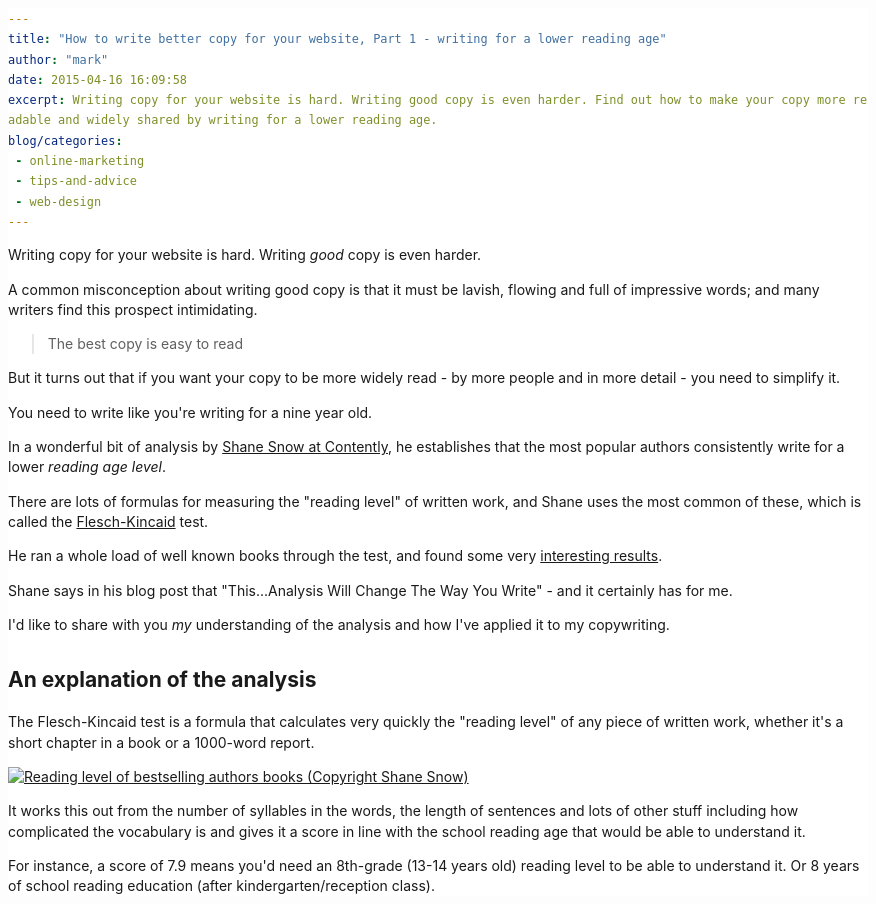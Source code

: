 ```yaml
---
title: "How to write better copy for your website, Part 1 - writing for a lower reading age"
author: "mark"
date: 2015-04-16 16:09:58
excerpt: Writing copy for your website is hard. Writing good copy is even harder. Find out how to make your copy more readable and widely shared by writing for a lower reading age.
blog/categories: 
 - online-marketing
 - tips-and-advice
 - web-design
---
```


Writing copy for your website is hard. Writing *good* copy is even harder.

A common misconception about writing good copy is that it must be lavish, flowing and full of impressive words; and many writers find this prospect intimidating.

> The best copy is easy to read

But it turns out that if you want your copy to be more widely read - by more people and in more detail - you need to simplify it.

You need to write like you're writing for a nine year old.

In a wonderful bit of analysis by [Shane Snow at Contently](http://shanesnow.contently.com/), he establishes that the most popular authors consistently write for a lower *reading age level*.

There are lots of formulas for measuring the "reading level" of written work, and Shane uses the most common of these, which is called the [Flesch-Kincaid](http://en.wikipedia.org/wiki/Flesch%E2%80%93Kincaid_readability_tests) test.

He ran a whole load of well known books through the test, and found some very [interesting results](http://contently.com/strategist/2015/01/28/this-surprising-reading-level-analysis-will-change-the-way-you-write/).

Shane says in his blog post that "This...Analysis Will Change The Way You Write" - and it certainly has for me.

I'd like to share with you *my* understanding of the analysis and how I've applied it to my copywriting.

## An explanation of the analysis

The Flesch-Kincaid test is a formula that calculates very quickly the "reading level" of any piece of written work, whether it's a short chapter in a book or a 1000-word report.

[![](images/blog/29a1072-1024x625.jpg "Reading level of bestselling authors books (Copyright Shane Snow)")](http://www.tomango.co.uk/wp-content/uploads/2015/04/29a1072.jpg)

It works this out from the number of syllables in the words, the length of sentences and lots of other stuff including how complicated the vocabulary is and gives it a score in line with the school reading age that would be able to understand it.

For instance, a score of 7.9 means you'd need an 8th-grade (13-14 years old) reading level to be able to understand it. Or 8 years of school reading education (after kindergarten/reception class).
